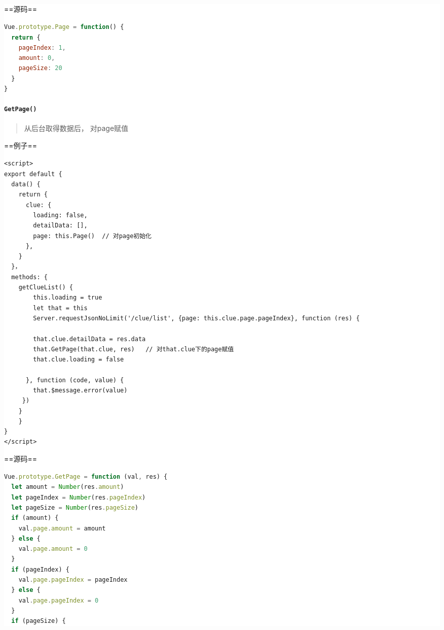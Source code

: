 ==源码==

```js
Vue.prototype.Page = function() {
  return {
    pageIndex: 1,
    amount: 0,
    pageSize: 20
  }
}
```

#### `GetPage()`

>   从后台取得数据后， 对page赋值

==例子==

```vue
<script>
export default {
  data() {
    return {
      clue: {
        loading: false,
        detailData: [],
        page: this.Page()  // 对page初始化
      },
    }
  }，
  methods: {
    getClueList() {
  		this.loading = true
  		let that = this
    	Server.requestJsonNoLimit('/clue/list', {page: this.clue.page.pageIndex}, function (res) {

        that.clue.detailData = res.data  
        that.GetPage(that.clue, res)   // 对that.clue下的page赋值
        that.clue.loading = false

      }, function (code, value) {
        that.$message.error(value)
     })
    }
	}
}
</script>
```

==源码==

```js
Vue.prototype.GetPage = function (val, res) {
  let amount = Number(res.amount)
  let pageIndex = Number(res.pageIndex)
  let pageSize = Number(res.pageSize)
  if (amount) {
    val.page.amount = amount
  } else {
    val.page.amount = 0
  }
  if (pageIndex) {
    val.page.pageIndex = pageIndex
  } else {
    val.page.pageIndex = 0
  }
  if (pageSize) {
```